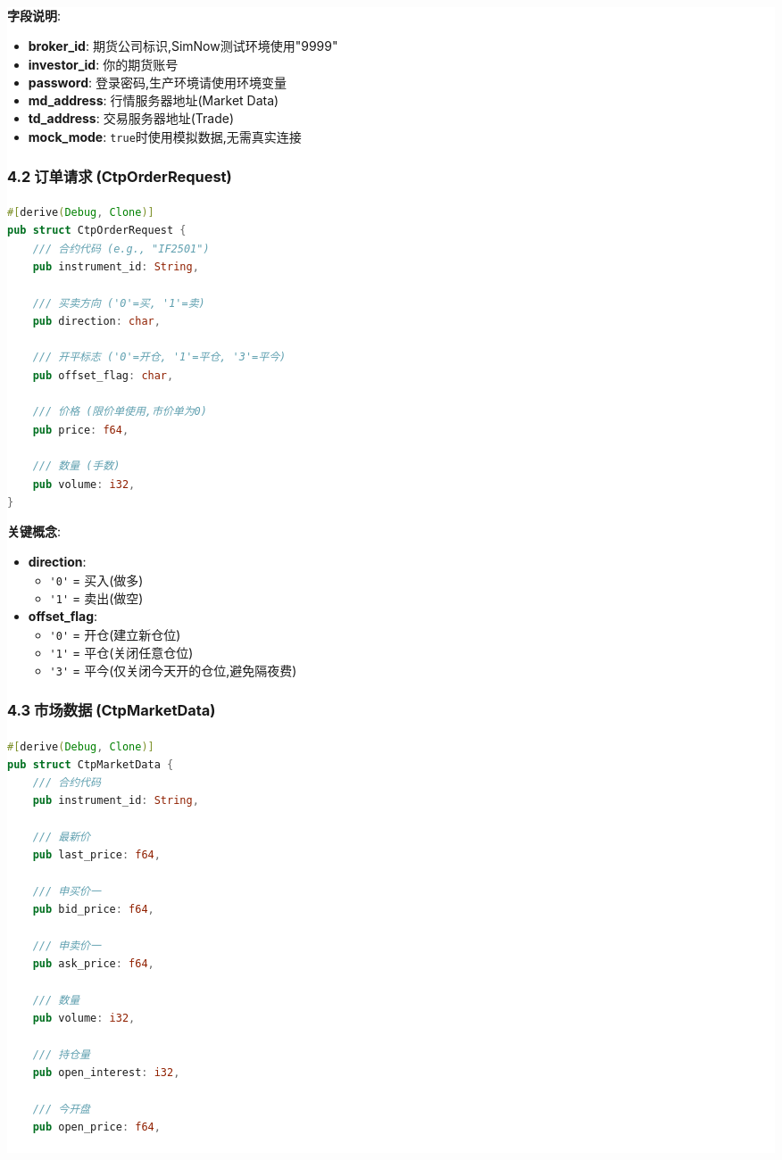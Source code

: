 **字段说明**:
- **broker_id**: 期货公司标识,SimNow测试环境使用"9999"
- **investor_id**: 你的期货账号
- **password**: 登录密码,生产环境请使用环境变量
- **md_address**: 行情服务器地址(Market Data)
- **td_address**: 交易服务器地址(Trade)
- **mock_mode**: `true`时使用模拟数据,无需真实连接

### 4.2 订单请求 (CtpOrderRequest)

```rust
#[derive(Debug, Clone)]
pub struct CtpOrderRequest {
    /// 合约代码 (e.g., "IF2501")
    pub instrument_id: String,
    
    /// 买卖方向 ('0'=买, '1'=卖)
    pub direction: char,
    
    /// 开平标志 ('0'=开仓, '1'=平仓, '3'=平今)
    pub offset_flag: char,
    
    /// 价格 (限价单使用,市价单为0)
    pub price: f64,
    
    /// 数量 (手数)
    pub volume: i32,
}
```

**关键概念**:
- **direction**: 
  - `'0'` = 买入(做多)
  - `'1'` = 卖出(做空)
- **offset_flag**:
  - `'0'` = 开仓(建立新仓位)
  - `'1'` = 平仓(关闭任意仓位)
  - `'3'` = 平今(仅关闭今天开的仓位,避免隔夜费)

### 4.3 市场数据 (CtpMarketData)

```rust
#[derive(Debug, Clone)]
pub struct CtpMarketData {
    /// 合约代码
    pub instrument_id: String,
    
    /// 最新价
    pub last_price: f64,
    
    /// 申买价一
    pub bid_price: f64,
    
    /// 申卖价一
    pub ask_price: f64,
    
    /// 数量
    pub volume: i32,
    
    /// 持仓量
    pub open_interest: i32,
    
    /// 今开盘
    pub open_price: f64,
    
```